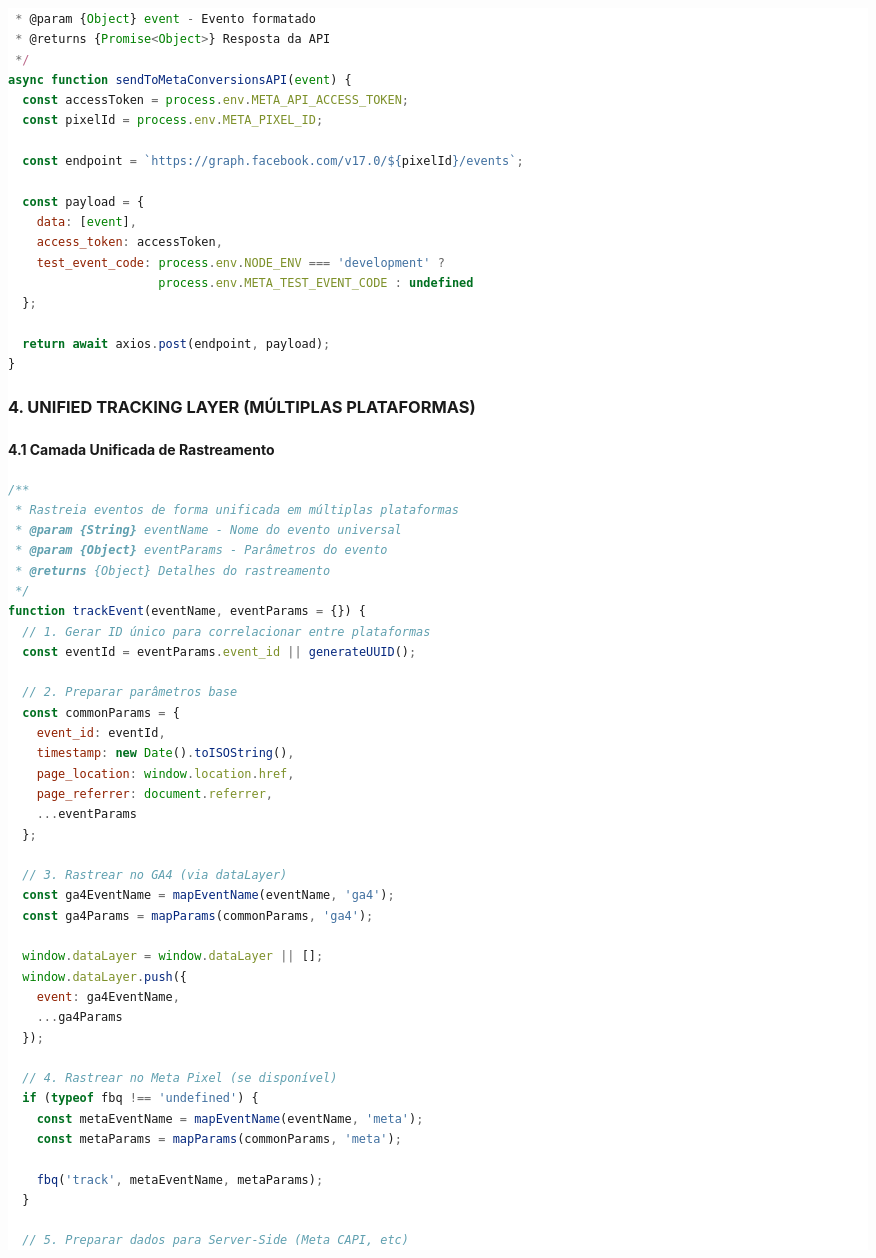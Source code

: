 ```javascript
 * @param {Object} event - Evento formatado
 * @returns {Promise<Object>} Resposta da API
 */
async function sendToMetaConversionsAPI(event) {
  const accessToken = process.env.META_API_ACCESS_TOKEN;
  const pixelId = process.env.META_PIXEL_ID;
  
  const endpoint = `https://graph.facebook.com/v17.0/${pixelId}/events`;
  
  const payload = {
    data: [event],
    access_token: accessToken,
    test_event_code: process.env.NODE_ENV === 'development' ? 
                     process.env.META_TEST_EVENT_CODE : undefined
  };
  
  return await axios.post(endpoint, payload);
}
```

### 4. UNIFIED TRACKING LAYER (MÚLTIPLAS PLATAFORMAS)

#### 4.1 Camada Unificada de Rastreamento

```javascript
/**
 * Rastreia eventos de forma unificada em múltiplas plataformas
 * @param {String} eventName - Nome do evento universal
 * @param {Object} eventParams - Parâmetros do evento
 * @returns {Object} Detalhes do rastreamento
 */
function trackEvent(eventName, eventParams = {}) {
  // 1. Gerar ID único para correlacionar entre plataformas
  const eventId = eventParams.event_id || generateUUID();
  
  // 2. Preparar parâmetros base
  const commonParams = {
    event_id: eventId,
    timestamp: new Date().toISOString(),
    page_location: window.location.href,
    page_referrer: document.referrer,
    ...eventParams
  };
  
  // 3. Rastrear no GA4 (via dataLayer)
  const ga4EventName = mapEventName(eventName, 'ga4');
  const ga4Params = mapParams(commonParams, 'ga4');
  
  window.dataLayer = window.dataLayer || [];
  window.dataLayer.push({
    event: ga4EventName,
    ...ga4Params
  });
  
  // 4. Rastrear no Meta Pixel (se disponível)
  if (typeof fbq !== 'undefined') {
    const metaEventName = mapEventName(eventName, 'meta');
    const metaParams = mapParams(commonParams, 'meta');
    
    fbq('track', metaEventName, metaParams);
  }
  
  // 5. Preparar dados para Server-Side (Meta CAPI, etc)
```